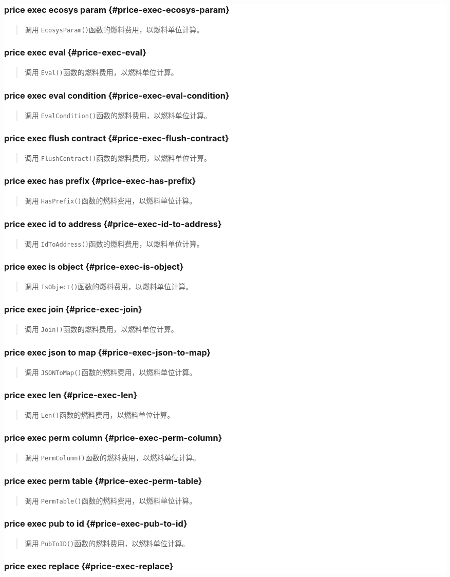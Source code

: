 ### price exec ecosys param {#price-exec-ecosys-param}

> 调用 `EcosysParam()`函数的燃料费用，以燃料单位计算。

### price exec eval {#price-exec-eval}

> 调用 `Eval()`函数的燃料费用，以燃料单位计算。

### price exec eval condition {#price-exec-eval-condition}

> 调用 `EvalCondition()`函数的燃料费用，以燃料单位计算。

### price exec flush contract {#price-exec-flush-contract}

> 调用 `FlushContract()`函数的燃料费用，以燃料单位计算。

### price exec has prefix {#price-exec-has-prefix}

> 调用 `HasPrefix()`函数的燃料费用，以燃料单位计算。

### price exec id to address {#price-exec-id-to-address}

> 调用 `IdToAddress()`函数的燃料费用，以燃料单位计算。

### price exec is object {#price-exec-is-object}

> 调用 `IsObject()`函数的燃料费用，以燃料单位计算。

### price exec join {#price-exec-join}

> 调用 `Join()`函数的燃料费用，以燃料单位计算。

### price exec json to map {#price-exec-json-to-map}

> 调用 `JSONToMap()`函数的燃料费用，以燃料单位计算。

### price exec len {#price-exec-len}

> 调用 `Len()`函数的燃料费用，以燃料单位计算。

### price exec perm column {#price-exec-perm-column}

> 调用 `PermColumn()`函数的燃料费用，以燃料单位计算。

### price exec perm table {#price-exec-perm-table}

> 调用 `PermTable()`函数的燃料费用，以燃料单位计算。

### price exec pub to id {#price-exec-pub-to-id}

> 调用 `PubToID()`函数的燃料费用，以燃料单位计算。

### price exec replace {#price-exec-replace}
